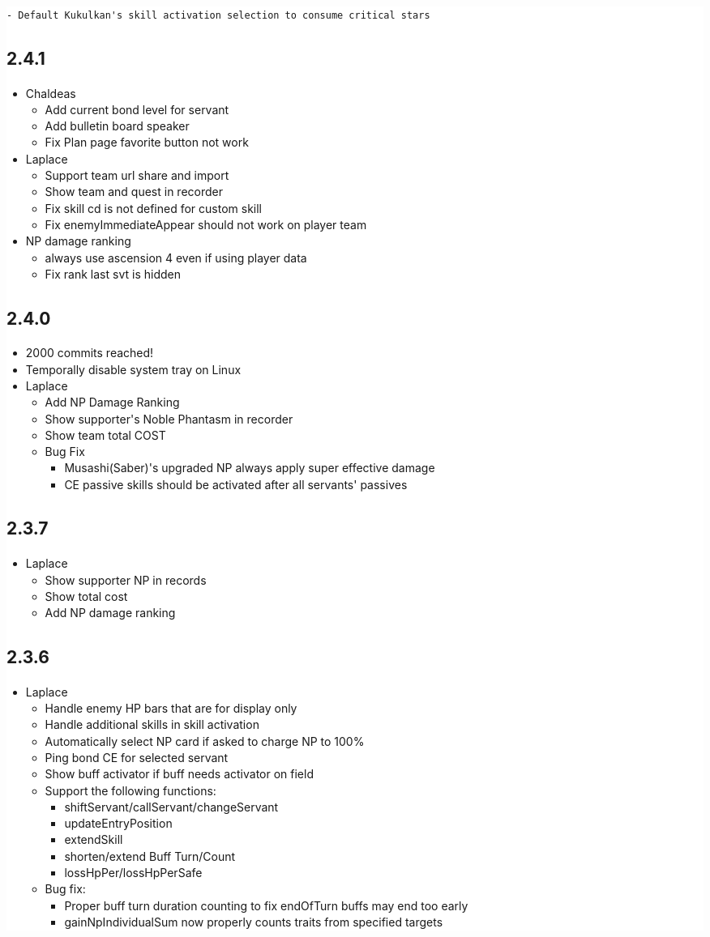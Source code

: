     - Default Kukulkan's skill activation selection to consume critical stars

## 2.4.1

- Chaldeas
  - Add current bond level for servant
  - Add bulletin board speaker
  - Fix Plan page favorite button not work
- Laplace
  - Support team url share and import
  - Show team and quest in recorder
  - Fix skill cd is not defined for custom skill
  - Fix enemyImmediateAppear should not work on player team
- NP damage ranking
  - always use ascension 4 even if using player data
  - Fix rank last svt is hidden

## 2.4.0

- 2000 commits reached!
- Temporally disable system tray on Linux
- Laplace
  - Add NP Damage Ranking
  - Show supporter's Noble Phantasm in recorder
  - Show team total COST
  - Bug Fix
    - Musashi(Saber)'s upgraded NP always apply super effective damage
    - CE passive skills should be activated after all servants' passives

## 2.3.7

- Laplace
  - Show supporter NP in records
  - Show total cost
  - Add NP damage ranking

## 2.3.6

- Laplace
  - Handle enemy HP bars that are for display only
  - Handle additional skills in skill activation
  - Automatically select NP card if asked to charge NP to 100%
  - Ping bond CE for selected servant
  - Show buff activator if buff needs activator on field
  - Support the following functions:
    - shiftServant/callServant/changeServant
    - updateEntryPosition
    - extendSkill
    - shorten/extend Buff Turn/Count
    - lossHpPer/lossHpPerSafe
  - Bug fix:
    - Proper buff turn duration counting to fix endOfTurn buffs may end too early
    - gainNpIndividualSum now properly counts traits from specified targets
